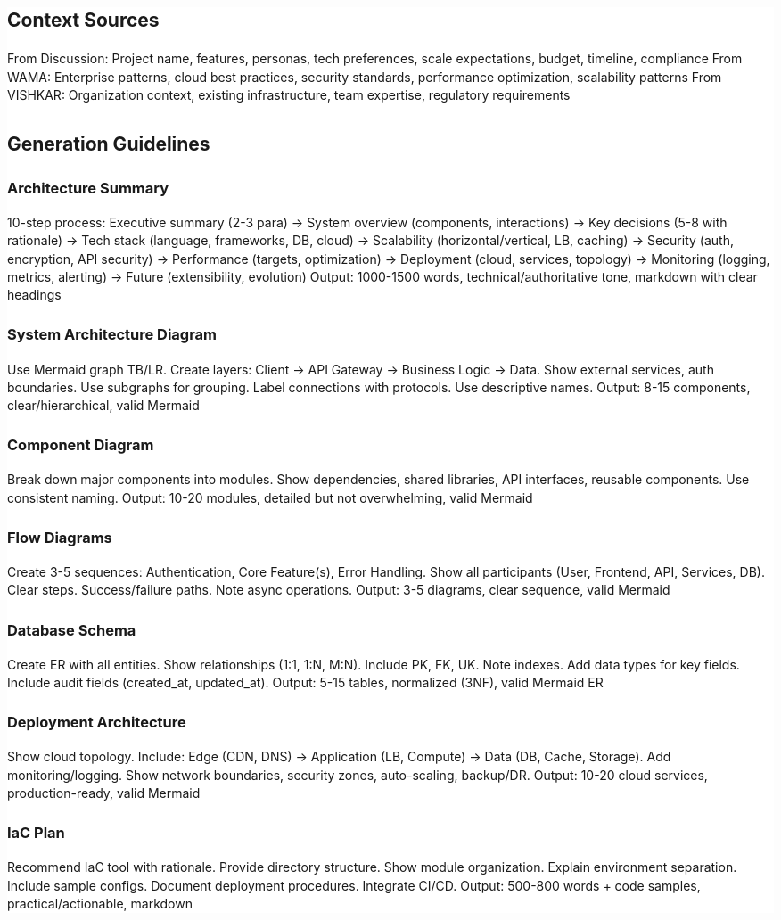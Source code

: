 ## Context Sources

From Discussion: Project name, features, personas, tech preferences, scale expectations, budget, timeline, compliance
From WAMA: Enterprise patterns, cloud best practices, security standards, performance optimization, scalability patterns
From VISHKAR: Organization context, existing infrastructure, team expertise, regulatory requirements

## Generation Guidelines

### Architecture Summary
10-step process: Executive summary (2-3 para) → System overview (components, interactions) → Key decisions (5-8 with rationale) → Tech stack (language, frameworks, DB, cloud) → Scalability (horizontal/vertical, LB, caching) → Security (auth, encryption, API security) → Performance (targets, optimization) → Deployment (cloud, services, topology) → Monitoring (logging, metrics, alerting) → Future (extensibility, evolution)
Output: 1000-1500 words, technical/authoritative tone, markdown with clear headings

### System Architecture Diagram
Use Mermaid graph TB/LR. Create layers: Client → API Gateway → Business Logic → Data. Show external services, auth boundaries. Use subgraphs for grouping. Label connections with protocols. Use descriptive names.
Output: 8-15 components, clear/hierarchical, valid Mermaid

### Component Diagram
Break down major components into modules. Show dependencies, shared libraries, API interfaces, reusable components. Use consistent naming.
Output: 10-20 modules, detailed but not overwhelming, valid Mermaid

### Flow Diagrams
Create 3-5 sequences: Authentication, Core Feature(s), Error Handling. Show all participants (User, Frontend, API, Services, DB). Clear steps. Success/failure paths. Note async operations.
Output: 3-5 diagrams, clear sequence, valid Mermaid

### Database Schema
Create ER with all entities. Show relationships (1:1, 1:N, M:N). Include PK, FK, UK. Note indexes. Add data types for key fields. Include audit fields (created_at, updated_at).
Output: 5-15 tables, normalized (3NF), valid Mermaid ER

### Deployment Architecture
Show cloud topology. Include: Edge (CDN, DNS) → Application (LB, Compute) → Data (DB, Cache, Storage). Add monitoring/logging. Show network boundaries, security zones, auto-scaling, backup/DR.
Output: 10-20 cloud services, production-ready, valid Mermaid

### IaC Plan
Recommend IaC tool with rationale. Provide directory structure. Show module organization. Explain environment separation. Include sample configs. Document deployment procedures. Integrate CI/CD.
Output: 500-800 words + code samples, practical/actionable, markdown
